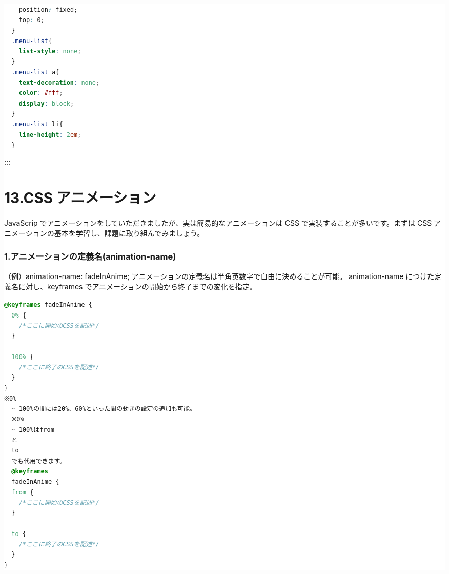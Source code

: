 ```css:style.css
	position: fixed;
	top: 0;
  }
  .menu-list{
	list-style: none;
  }
  .menu-list a{
	text-decoration: none;
	color: #fff;
	display: block;
  }
  .menu-list li{
	line-height: 2em;
  }
```

:::

# 13.CSS アニメーション

JavaScrip でアニメーションをしていただきましたが、実は簡易的なアニメーションは CSS で実装することが多いです。まずは CSS アニメーションの基本を学習し、課題に取り組んでみましょう。

### 1.アニメーションの定義名(animation-name)

（例）animation-name: fadeInAnime;
アニメーションの定義名は半角英数字で自由に決めることが可能。
animation-name につけた定義名に対し、keyframes でアニメーションの開始から終了までの変化を指定。

```css
@keyframes fadeInAnime {
  0% {
    /*ここに開始のCSSを記述*/
  }

  100% {
    /*ここに終了のCSSを記述*/
  }
}
※0%
  ~ 100%の間には20%、60%といった間の動きの設定の追加も可能。
  ※0%
  ~ 100%はfrom
  と
  to
  でも代用できます。
  @keyframes
  fadeInAnime {
  from {
    /*ここに開始のCSSを記述*/
  }

  to {
    /*ここに終了のCSSを記述*/
  }
}
```
